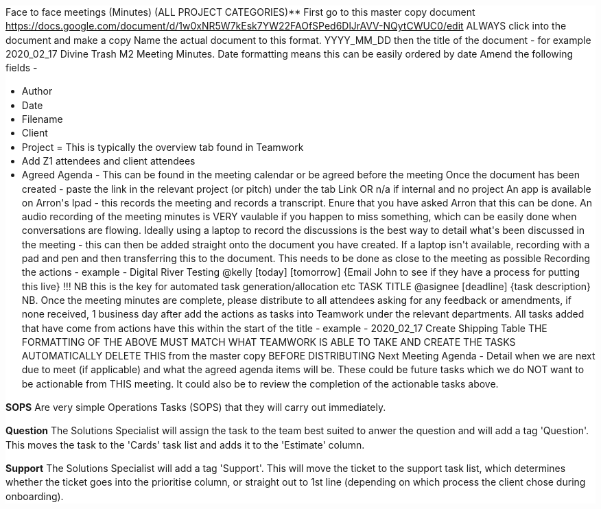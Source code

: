 
Face to face meetings (Minutes) (ALL PROJECT CATEGORIES)**
First go to this master copy document https://docs.google.com/document/d/1w0xNR5W7kEsk7YW22FAOfSPed6DlJrAVV-NQytCWUC0/edit
ALWAYS click into the document and make a copy
Name the actual document to this format. YYYY_MM_DD then the title of the document - for example 2020_02_17 Divine Trash M2 Meeting Minutes. Date formatting means this can be easily ordered by date
Amend the following fields -
- Author
- Date
- Filename
- Client
- Project = This is typically the overview tab found in Teamwork
- Add Z1 attendees and client attendees
- Agreed Agenda - This can be found in the meeting calendar or be agreed before the meeting
Once the document has been created - paste the link in the relevant project (or pitch) under the tab Link OR n/a if internal and no project
An app is available on Arron's Ipad - this records the meeting and records a transcript. Enure that you have asked Arron that this can be done. An audio recording of the meeting minutes is VERY vaulable if you happen to miss something, which can be easily done when conversations are flowing.
Ideally using a laptop to record the discussions is the best way to detail what's been discussed in the meeting - this can then be added straight onto the document you have created. If a laptop isn't available, recording with a pad and pen and then transferring this to the document. This needs to be done as close to the meeting as possible
Recording the actions - example - Digital River Testing @kelly [today] [tomorrow] {Email John to see if they have a process for putting this live} !!!
NB this is the key for automated task generation/allocation etc
TASK TITLE @asignee [deadline] {task description}
NB. Once the meeting minutes are complete, please distribute to all attendees asking for any feedback or amendments, if none received, 1 business day after add the actions as tasks into Teamwork under the relevant departments. All tasks added that have come from actions have this within the start of the title - example - 2020_02_17 Create Shipping Table
THE FORMATTING OF THE ABOVE MUST MATCH WHAT TEAMWORK IS ABLE TO TAKE AND CREATE THE TASKS AUTOMATICALLY
DELETE THIS from the master copy BEFORE DISTRIBUTING
Next Meeting Agenda - Detail when we are next due to meet (if applicable) and what the agreed agenda items will be. These could be future tasks which we do NOT want to be actionable from THIS meeting. It could also be to review the completion of the actionable tasks above.






**SOPS** 
Are very simple Operations Tasks (SOPS) that they will carry out immediately. 

**Question** 
The Solutions Specialist will assign the task to the team best suited to anwer the question and will add a tag 'Question'. This moves the task to the 'Cards' task list and adds it to the 'Estimate' column.

**Support**
The Solutions Specialist will add a tag 'Support'. This will move the ticket to the support task list, which determines whether the ticket goes into the prioritise column, or straight out to 1st line (depending on which process the client chose during onboarding). 
